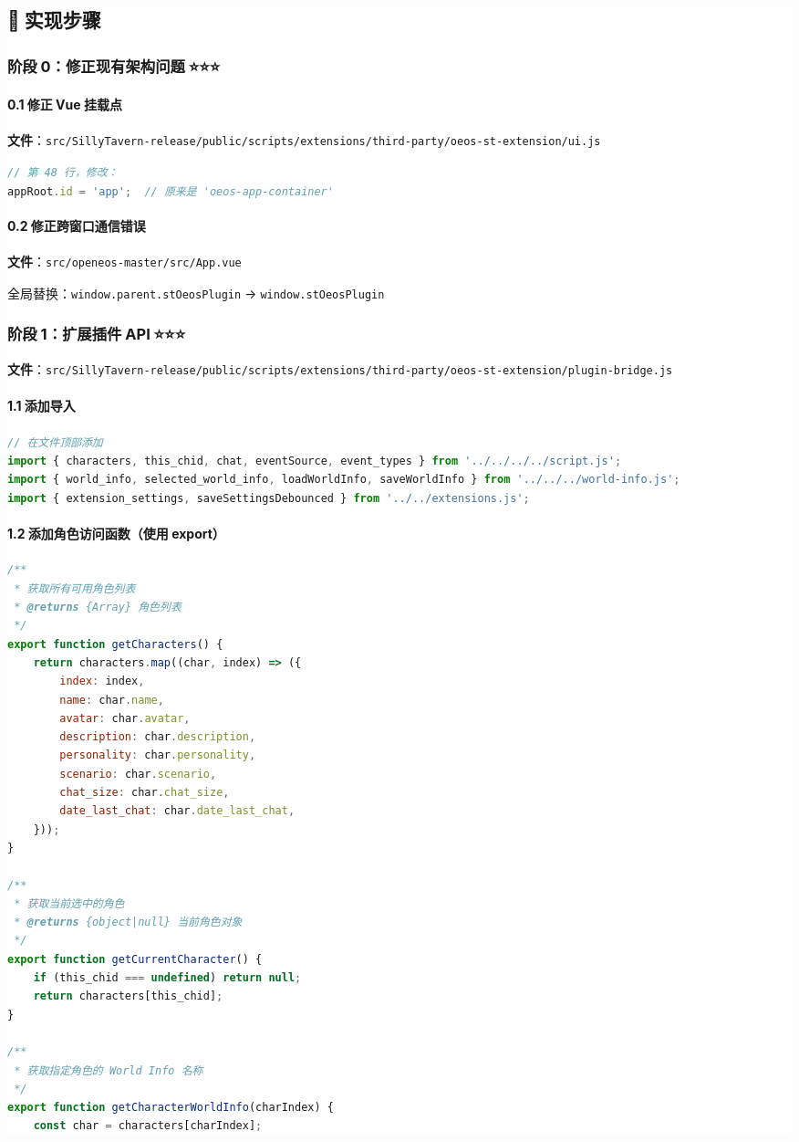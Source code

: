 ## 🔧 实现步骤

### 阶段 0：修正现有架构问题 ⭐⭐⭐

#### 0.1 修正 Vue 挂载点
**文件**：`src/SillyTavern-release/public/scripts/extensions/third-party/oeos-st-extension/ui.js`

```javascript
// 第 48 行，修改：
appRoot.id = 'app';  // 原来是 'oeos-app-container'
```

#### 0.2 修正跨窗口通信错误
**文件**：`src/openeos-master/src/App.vue`

全局替换：`window.parent.stOeosPlugin` → `window.stOeosPlugin`

### 阶段 1：扩展插件 API ⭐⭐⭐

**文件**：`src/SillyTavern-release/public/scripts/extensions/third-party/oeos-st-extension/plugin-bridge.js`

#### 1.1 添加导入
```javascript
// 在文件顶部添加
import { characters, this_chid, chat, eventSource, event_types } from '../../../../script.js';
import { world_info, selected_world_info, loadWorldInfo, saveWorldInfo } from '../../../world-info.js';
import { extension_settings, saveSettingsDebounced } from '../../extensions.js';
```

#### 1.2 添加角色访问函数（使用 export）
```javascript
/**
 * 获取所有可用角色列表
 * @returns {Array} 角色列表
 */
export function getCharacters() {
    return characters.map((char, index) => ({
        index: index,
        name: char.name,
        avatar: char.avatar,
        description: char.description,
        personality: char.personality,
        scenario: char.scenario,
        chat_size: char.chat_size,
        date_last_chat: char.date_last_chat,
    }));
}

/**
 * 获取当前选中的角色
 * @returns {object|null} 当前角色对象
 */
export function getCurrentCharacter() {
    if (this_chid === undefined) return null;
    return characters[this_chid];
}

/**
 * 获取指定角色的 World Info 名称
 */
export function getCharacterWorldInfo(charIndex) {
    const char = characters[charIndex];
```
